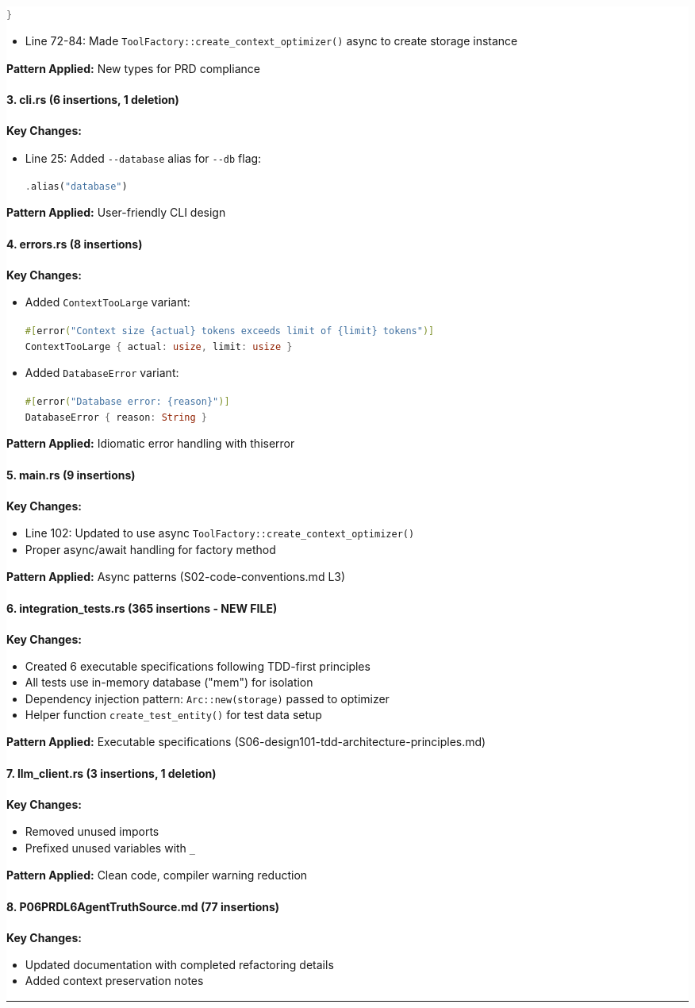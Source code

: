   ```rust
  }
  ```
- Line 72-84: Made `ToolFactory::create_context_optimizer()` async to create storage instance

**Pattern Applied:** New types for PRD compliance

#### 3. cli.rs (6 insertions, 1 deletion)
**Key Changes:**
- Line 25: Added `--database` alias for `--db` flag:
  ```rust
  .alias("database")
  ```

**Pattern Applied:** User-friendly CLI design

#### 4. errors.rs (8 insertions)
**Key Changes:**
- Added `ContextTooLarge` variant:
  ```rust
  #[error("Context size {actual} tokens exceeds limit of {limit} tokens")]
  ContextTooLarge { actual: usize, limit: usize }
  ```
- Added `DatabaseError` variant:
  ```rust
  #[error("Database error: {reason}")]
  DatabaseError { reason: String }
  ```

**Pattern Applied:** Idiomatic error handling with thiserror

#### 5. main.rs (9 insertions)
**Key Changes:**
- Line 102: Updated to use async `ToolFactory::create_context_optimizer()`
- Proper async/await handling for factory method

**Pattern Applied:** Async patterns (S02-code-conventions.md L3)

#### 6. integration_tests.rs (365 insertions - NEW FILE)
**Key Changes:**
- Created 6 executable specifications following TDD-first principles
- All tests use in-memory database ("mem") for isolation
- Dependency injection pattern: `Arc::new(storage)` passed to optimizer
- Helper function `create_test_entity()` for test data setup

**Pattern Applied:** Executable specifications (S06-design101-tdd-architecture-principles.md)

#### 7. llm_client.rs (3 insertions, 1 deletion)
**Key Changes:**
- Removed unused imports
- Prefixed unused variables with `_`

**Pattern Applied:** Clean code, compiler warning reduction

#### 8. P06PRDL6AgentTruthSource.md (77 insertions)
**Key Changes:**
- Updated documentation with completed refactoring details
- Added context preservation notes

---